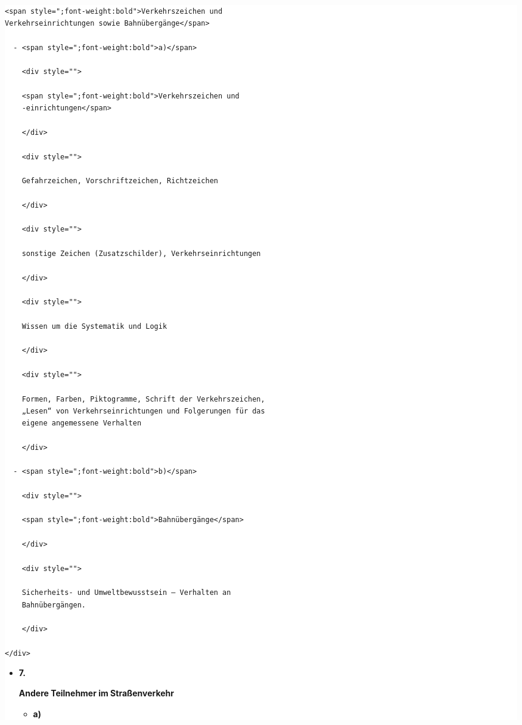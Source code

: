     <span style=";font-weight:bold">Verkehrszeichen und
    Verkehrseinrichtungen sowie Bahnübergänge</span>
    
      - <span style=";font-weight:bold">a)</span>
        
        <div style="">
        
        <span style=";font-weight:bold">Verkehrszeichen und
        -einrichtungen</span>
        
        </div>
        
        <div style="">
        
        Gefahrzeichen, Vorschriftzeichen, Richtzeichen
        
        </div>
        
        <div style="">
        
        sonstige Zeichen (Zusatzschilder), Verkehrseinrichtungen
        
        </div>
        
        <div style="">
        
        Wissen um die Systematik und Logik
        
        </div>
        
        <div style="">
        
        Formen, Farben, Piktogramme, Schrift der Verkehrszeichen,
        „Lesen“ von Verkehrseinrichtungen und Folgerungen für das
        eigene angemessene Verhalten
        
        </div>
    
      - <span style=";font-weight:bold">b)</span>
        
        <div style="">
        
        <span style=";font-weight:bold">Bahnübergänge</span>
        
        </div>
        
        <div style="">
        
        Sicherheits- und Umweltbewusstsein – Verhalten an
        Bahnübergängen.
        
        </div>
    
    </div>

  - <span style=";font-weight:bold">7.</span>
    
    <div style="">
    
    <span style=";font-weight:bold">Andere Teilnehmer im
    Straßenverkehr</span>
    
      - <span style=";font-weight:bold">a)</span>
        